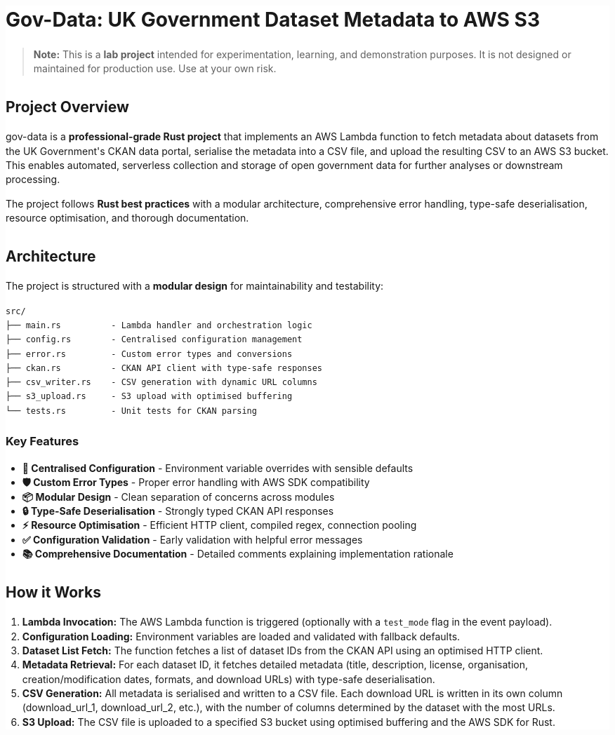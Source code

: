 # Gov-Data: UK Government Dataset Metadata to AWS S3

> **Note:** This is a **lab project** intended for experimentation, learning, and demonstration purposes. It is not designed or maintained for production use. Use at your own risk.

## Project Overview

gov-data is a **professional-grade Rust project** that implements an AWS Lambda function to fetch metadata about datasets from the UK Government's CKAN data portal, serialise the metadata into a CSV file, and upload the resulting CSV to an AWS S3 bucket. This enables automated, serverless collection and storage of open government data for further analyses or downstream processing.

The project follows **Rust best practices** with a modular architecture, comprehensive error handling, type-safe deserialisation, resource optimisation, and thorough documentation.

## Architecture

The project is structured with a **modular design** for maintainability and testability:

```
src/
├── main.rs          - Lambda handler and orchestration logic
├── config.rs        - Centralised configuration management
├── error.rs         - Custom error types and conversions
├── ckan.rs          - CKAN API client with type-safe responses
├── csv_writer.rs    - CSV generation with dynamic URL columns
├── s3_upload.rs     - S3 upload with optimised buffering
└── tests.rs         - Unit tests for CKAN parsing
```

### Key Features

- **🔧 Centralised Configuration** - Environment variable overrides with sensible defaults
- **🛡️ Custom Error Types** - Proper error handling with AWS SDK compatibility
- **📦 Modular Design** - Clean separation of concerns across modules
- **🔒 Type-Safe Deserialisation** - Strongly typed CKAN API responses
- **⚡ Resource Optimisation** - Efficient HTTP client, compiled regex, connection pooling
- **✅ Configuration Validation** - Early validation with helpful error messages
- **📚 Comprehensive Documentation** - Detailed comments explaining implementation rationale

## How it Works

1. **Lambda Invocation:** The AWS Lambda function is triggered (optionally with a `test_mode` flag in the event payload).
2. **Configuration Loading:** Environment variables are loaded and validated with fallback defaults.
3. **Dataset List Fetch:** The function fetches a list of dataset IDs from the CKAN API using an optimised HTTP client.
4. **Metadata Retrieval:** For each dataset ID, it fetches detailed metadata (title, description, license, organisation, creation/modification dates, formats, and download URLs) with type-safe deserialisation.
5. **CSV Generation:** All metadata is serialised and written to a CSV file. Each download URL is written in its own column (download_url_1, download_url_2, etc.), with the number of columns determined by the dataset with the most URLs.
6. **S3 Upload:** The CSV file is uploaded to a specified S3 bucket using optimised buffering and the AWS SDK for Rust.
